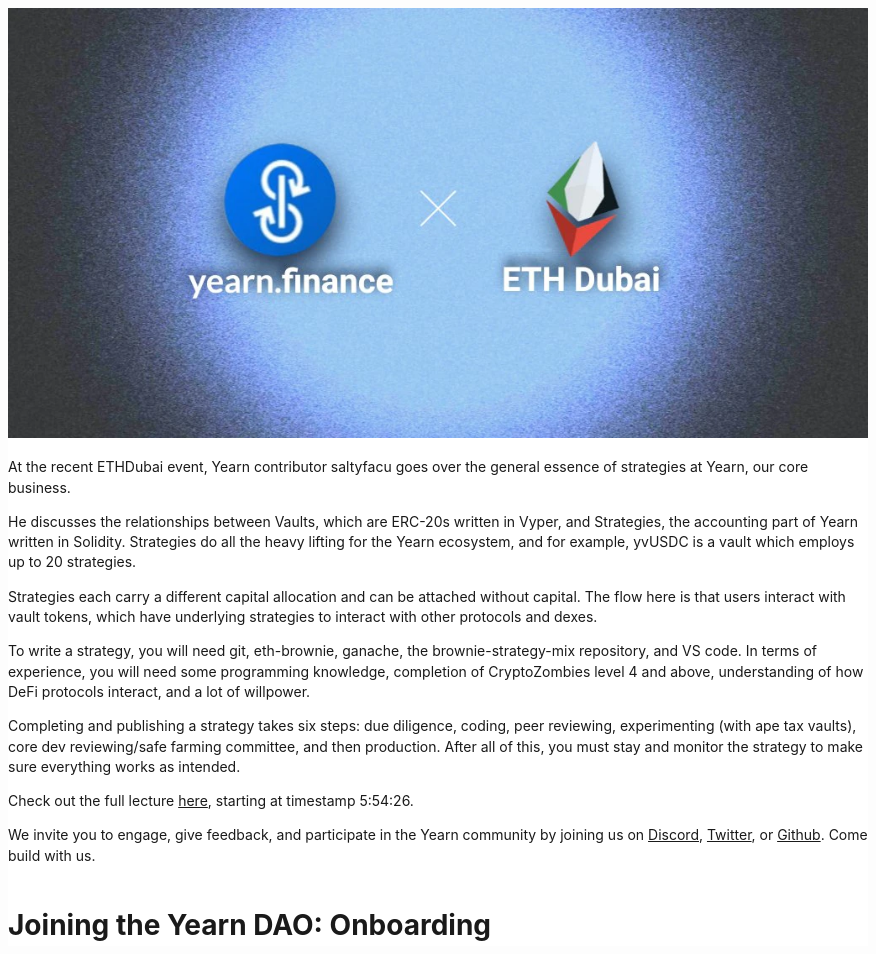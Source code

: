 ![](./image3.png?w=1024&h=512)

At the recent ETHDubai event, Yearn contributor saltyfacu goes over the general essence of strategies at Yearn, our core business.

He discusses the relationships between Vaults, which are ERC-20s written in Vyper, and Strategies, the accounting part of Yearn written in Solidity. Strategies do all the heavy lifting for the Yearn ecosystem, and for example, yvUSDC is a vault which employs up to 20 strategies. 

Strategies each carry a different capital allocation and can be attached without capital. The flow here is that users interact with vault tokens, which have underlying strategies to interact with other protocols and dexes.

To write a strategy, you will need git, eth-brownie, ganache, the brownie-strategy-mix repository, and VS code. In terms of experience, you will need some programming knowledge, completion of CryptoZombies level 4 and above, understanding of how DeFi protocols interact, and a lot of willpower.

Completing and publishing a strategy takes six steps: due diligence, coding, peer reviewing, experimenting (with ape tax vaults), core dev reviewing/safe farming committee, and then production. After all of this, you must stay and monitor the strategy to make sure everything works as intended.

Check out the full lecture [here](https://youtu.be/ooYgIMlqITQ?t=21266), starting at timestamp 5:54:26.

We invite you to engage, give feedback, and participate in the Yearn community by joining us on [Discord](https://discord.gg/8rF374XkXy), [Twitter](http://twitter.com/iearnfinance), or [Github](http://github.com/yearn). Come build with us.

# Joining the Yearn DAO: Onboarding
